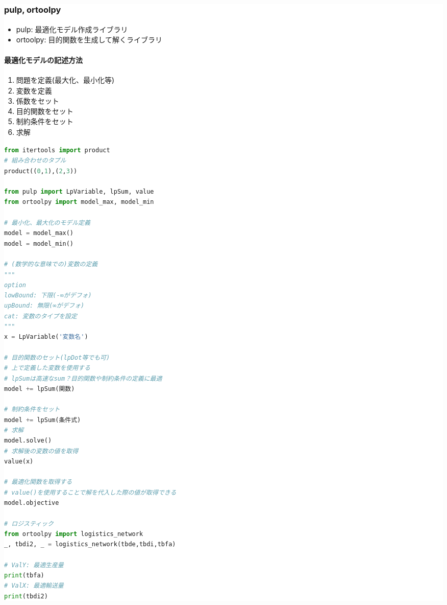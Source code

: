 ### pulp, ortoolpy
- pulp: 最適化モデル作成ライブラリ
- ortoolpy: 目的関数を生成して解くライブラリ
#### 最適化モデルの記述方法
1. 問題を定義(最大化、最小化等)
2. 変数を定義
3. 係数をセット
4. 目的関数をセット
5. 制約条件をセット
6. 求解
```python
from itertools import product
# 組み合わせのタプル
product((0,1),(2,3))

from pulp import LpVariable, lpSum, value
from ortoolpy import model_max, model_min

# 最小化、最大化のモデル定義
model = model_max()
model = model_min()

# (数学的な意味での)変数の定義
"""
option
lowBound: 下限(-∞がデフォ)
upBound: 無限(∞がデフォ)
cat: 変数のタイプを設定
"""
x = LpVariable('変数名')

# 目的関数のセット(lpDot等でも可)
# 上で定義した変数を使用する
# lpSumは高速なsum？目的関数や制約条件の定義に最適
model += lpSum(関数)

# 制約条件をセット
model += lpSum(条件式)
# 求解
model.solve()
# 求解後の変数の値を取得
value(x)

# 最適化関数を取得する
# value()を使用することで解を代入した際の値が取得できる
model.objective

# ロジスティック
from ortoolpy import logistics_network
_, tbdi2, _ = logistics_network(tbde,tbdi,tbfa)

# ValY: 最適生産量
print(tbfa)
# ValX: 最適輸送量
print(tbdi2)
```
